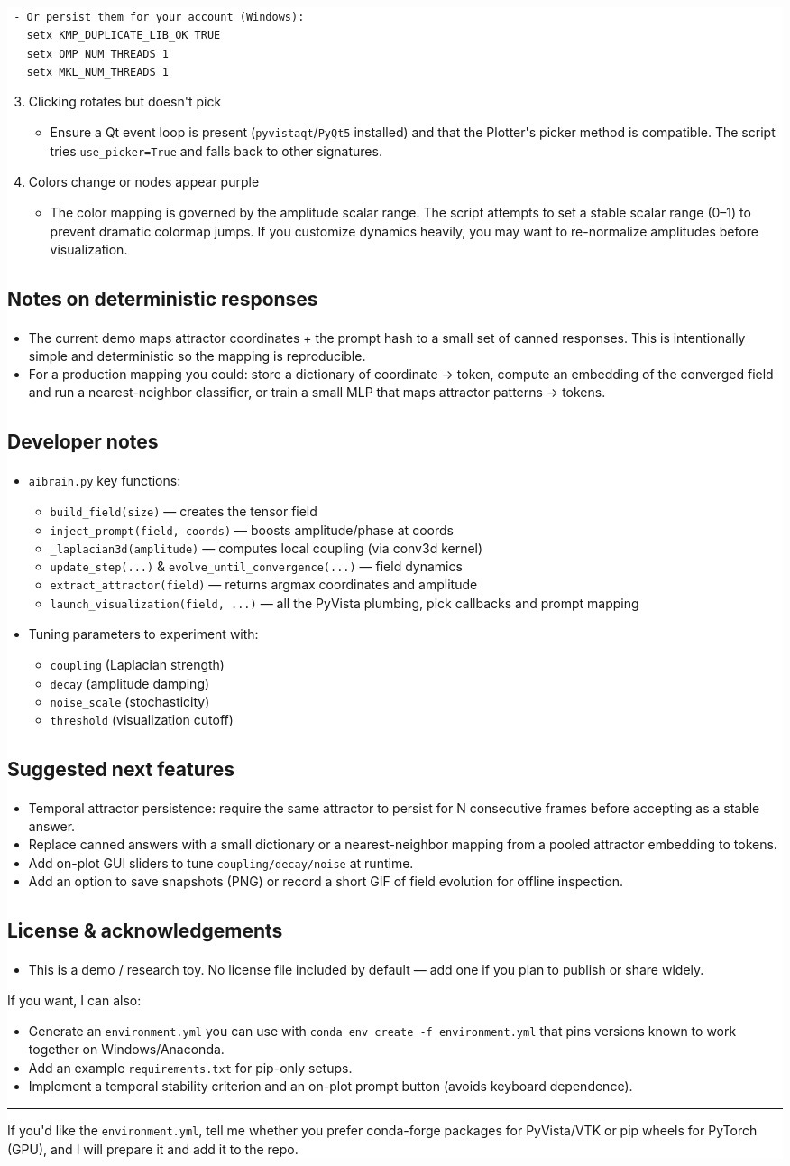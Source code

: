      - Or persist them for your account (Windows):
       setx KMP_DUPLICATE_LIB_OK TRUE
       setx OMP_NUM_THREADS 1
       setx MKL_NUM_THREADS 1

3. Clicking rotates but doesn't pick
   - Ensure a Qt event loop is present (`pyvistaqt`/`PyQt5` installed) and that the Plotter's picker method is compatible. The script tries `use_picker=True` and falls back to other signatures.

4. Colors change or nodes appear purple
   - The color mapping is governed by the amplitude scalar range. The script attempts to set a stable scalar range (0–1) to prevent dramatic colormap jumps. If you customize dynamics heavily, you may want to re-normalize amplitudes before visualization.

Notes on deterministic responses
-------------------------------
- The current demo maps attractor coordinates + the prompt hash to a small set of canned responses. This is intentionally simple and deterministic so the mapping is reproducible.
- For a production mapping you could: store a dictionary of coordinate -> token, compute an embedding of the converged field and run a nearest-neighbor classifier, or train a small MLP that maps attractor patterns → tokens.

Developer notes
---------------
- `aibrain.py` key functions:
  - `build_field(size)` — creates the tensor field
  - `inject_prompt(field, coords)` — boosts amplitude/phase at coords
  - `_laplacian3d(amplitude)` — computes local coupling (via conv3d kernel)
  - `update_step(...)` & `evolve_until_convergence(...)` — field dynamics
  - `extract_attractor(field)` — returns argmax coordinates and amplitude
  - `launch_visualization(field, ...)` — all the PyVista plumbing, pick callbacks and prompt mapping

- Tuning parameters to experiment with:
  - `coupling` (Laplacian strength)
  - `decay` (amplitude damping)
  - `noise_scale` (stochasticity)
  - `threshold` (visualization cutoff)

Suggested next features
-----------------------
- Temporal attractor persistence: require the same attractor to persist for N consecutive frames before accepting as a stable answer.
- Replace canned answers with a small dictionary or a nearest-neighbor mapping from a pooled attractor embedding to tokens.
- Add on-plot GUI sliders to tune `coupling/decay/noise` at runtime.
- Add an option to save snapshots (PNG) or record a short GIF of field evolution for offline inspection.

License & acknowledgements
--------------------------
- This is a demo / research toy. No license file included by default — add one if you plan to publish or share widely.

If you want, I can also:
- Generate an `environment.yml` you can use with `conda env create -f environment.yml` that pins versions known to work together on Windows/Anaconda.
- Add an example `requirements.txt` for pip-only setups.
- Implement a temporal stability criterion and an on-plot prompt button (avoids keyboard dependence).

---

If you'd like the `environment.yml`, tell me whether you prefer conda-forge packages for PyVista/VTK or pip wheels for PyTorch (GPU), and I will prepare it and add it to the repo.